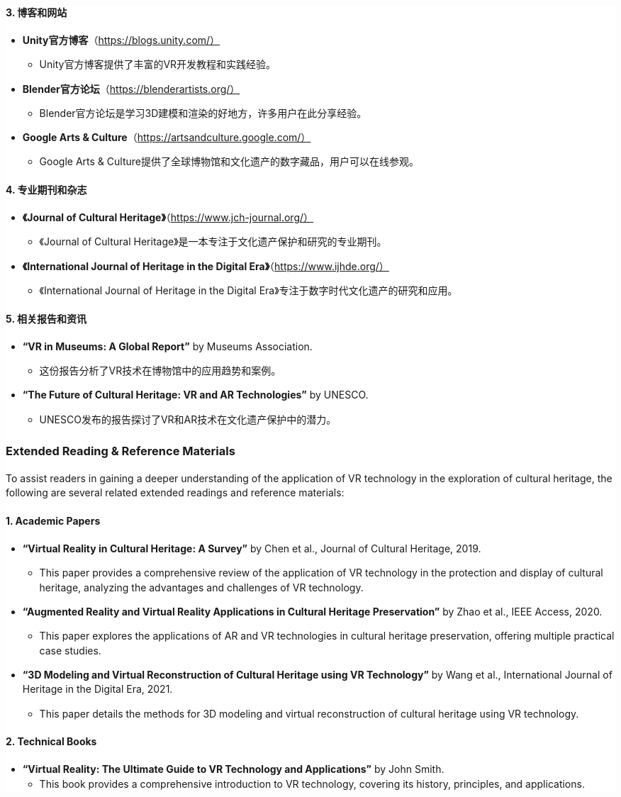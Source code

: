 #### 3. 博客和网站

- **Unity官方博客**（https://blogs.unity.com/）
  - Unity官方博客提供了丰富的VR开发教程和实践经验。

- **Blender官方论坛**（https://blenderartists.org/）
  - Blender官方论坛是学习3D建模和渲染的好地方，许多用户在此分享经验。

- **Google Arts & Culture**（https://artsandculture.google.com/）
  - Google Arts & Culture提供了全球博物馆和文化遗产的数字藏品，用户可以在线参观。

#### 4. 专业期刊和杂志

- **《Journal of Cultural Heritage》**（https://www.jch-journal.org/）
  - 《Journal of Cultural Heritage》是一本专注于文化遗产保护和研究的专业期刊。

- **《International Journal of Heritage in the Digital Era》**（https://www.ijhde.org/）
  - 《International Journal of Heritage in the Digital Era》专注于数字时代文化遗产的研究和应用。

#### 5. 相关报告和资讯

- **“VR in Museums: A Global Report”** by Museums Association.
  - 这份报告分析了VR技术在博物馆中的应用趋势和案例。

- **“The Future of Cultural Heritage: VR and AR Technologies”** by UNESCO.
  - UNESCO发布的报告探讨了VR和AR技术在文化遗产保护中的潜力。

### Extended Reading & Reference Materials

To assist readers in gaining a deeper understanding of the application of VR technology in the exploration of cultural heritage, the following are several related extended readings and reference materials:

#### 1. Academic Papers

- **“Virtual Reality in Cultural Heritage: A Survey”** by Chen et al., Journal of Cultural Heritage, 2019.
  - This paper provides a comprehensive review of the application of VR technology in the protection and display of cultural heritage, analyzing the advantages and challenges of VR technology.

- **“Augmented Reality and Virtual Reality Applications in Cultural Heritage Preservation”** by Zhao et al., IEEE Access, 2020.
  - This paper explores the applications of AR and VR technologies in cultural heritage preservation, offering multiple practical case studies.

- **“3D Modeling and Virtual Reconstruction of Cultural Heritage using VR Technology”** by Wang et al., International Journal of Heritage in the Digital Era, 2021.
  - This paper details the methods for 3D modeling and virtual reconstruction of cultural heritage using VR technology.

#### 2. Technical Books

- **“Virtual Reality: The Ultimate Guide to VR Technology and Applications”** by John Smith.
  - This book provides a comprehensive introduction to VR technology, covering its history, principles, and applications.
